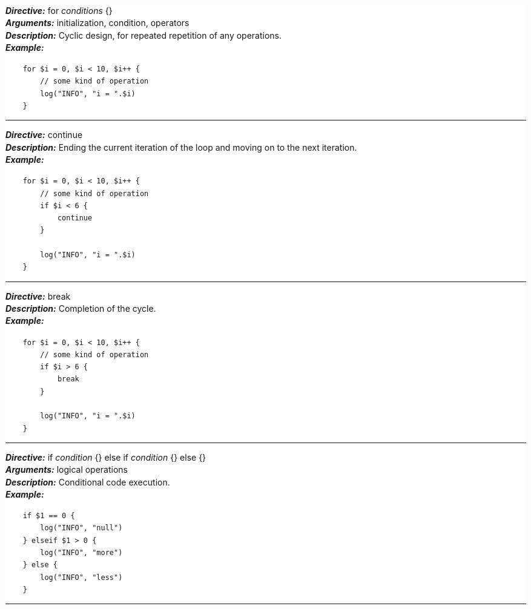 ***Directive:*** for _conditions_ {}  
***Arguments:*** initialization, condition, operators  
***Description:*** Cyclic design, for repeated repetition of any operations.  
***Example:***  
```vql
    for $i = 0, $i < 10, $i++ {
        // some kind of operation 
        log("INFO", "i = ".$i)
    }
```
___

***Directive:*** continue  
***Description:*** Ending the current iteration of the loop and moving on to the next iteration.  
***Example:***  
```vql
    for $i = 0, $i < 10, $i++ {
        // some kind of operation
        if $i < 6 {
            continue
        }

        log("INFO", "i = ".$i)
    }
```
___

***Directive:*** break  
***Description:*** Completion of the cycle.  
***Example:***  
```vql
    for $i = 0, $i < 10, $i++ {
        // some kind of operation
        if $i > 6 {
            break
        }
        
        log("INFO", "i = ".$i)
    }
```
___

***Directive:*** if _condition_ {} else if _condition_ {} else {}  
***Arguments:*** logical operations  
***Description:*** Conditional code execution.  
***Example:***  
```vql
    if $1 == 0 {
        log("INFO", "null")
    } elseif $1 > 0 {
        log("INFO", "more")
    } else {
        log("INFO", "less")
    }
```
___
